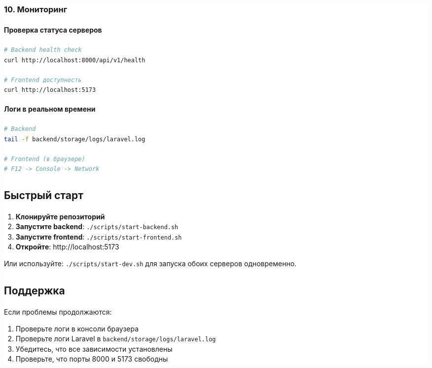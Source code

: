 ### 10. Мониторинг

#### Проверка статуса серверов
```bash
# Backend health check
curl http://localhost:8000/api/v1/health

# Frontend доступность
curl http://localhost:5173
```

#### Логи в реальном времени
```bash
# Backend
tail -f backend/storage/logs/laravel.log

# Frontend (в браузере)
# F12 -> Console -> Network
```

## Быстрый старт

1. **Клонируйте репозиторий**
2. **Запустите backend**: `./scripts/start-backend.sh`
3. **Запустите frontend**: `./scripts/start-frontend.sh`
4. **Откройте**: http://localhost:5173

Или используйте: `./scripts/start-dev.sh` для запуска обоих серверов одновременно.

## Поддержка

Если проблемы продолжаются:
1. Проверьте логи в консоли браузера
2. Проверьте логи Laravel в `backend/storage/logs/laravel.log`
3. Убедитесь, что все зависимости установлены
4. Проверьте, что порты 8000 и 5173 свободны
